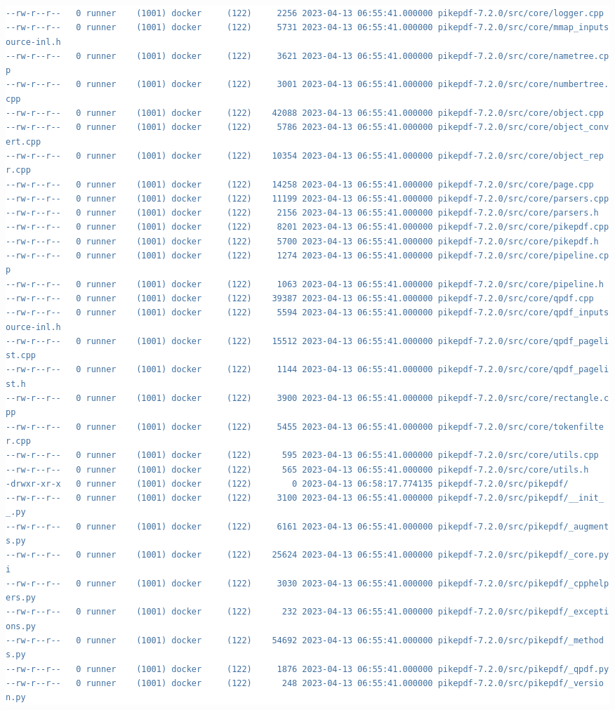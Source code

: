 ```diff
--rw-r--r--   0 runner    (1001) docker     (122)     2256 2023-04-13 06:55:41.000000 pikepdf-7.2.0/src/core/logger.cpp
--rw-r--r--   0 runner    (1001) docker     (122)     5731 2023-04-13 06:55:41.000000 pikepdf-7.2.0/src/core/mmap_inputsource-inl.h
--rw-r--r--   0 runner    (1001) docker     (122)     3621 2023-04-13 06:55:41.000000 pikepdf-7.2.0/src/core/nametree.cpp
--rw-r--r--   0 runner    (1001) docker     (122)     3001 2023-04-13 06:55:41.000000 pikepdf-7.2.0/src/core/numbertree.cpp
--rw-r--r--   0 runner    (1001) docker     (122)    42088 2023-04-13 06:55:41.000000 pikepdf-7.2.0/src/core/object.cpp
--rw-r--r--   0 runner    (1001) docker     (122)     5786 2023-04-13 06:55:41.000000 pikepdf-7.2.0/src/core/object_convert.cpp
--rw-r--r--   0 runner    (1001) docker     (122)    10354 2023-04-13 06:55:41.000000 pikepdf-7.2.0/src/core/object_repr.cpp
--rw-r--r--   0 runner    (1001) docker     (122)    14258 2023-04-13 06:55:41.000000 pikepdf-7.2.0/src/core/page.cpp
--rw-r--r--   0 runner    (1001) docker     (122)    11199 2023-04-13 06:55:41.000000 pikepdf-7.2.0/src/core/parsers.cpp
--rw-r--r--   0 runner    (1001) docker     (122)     2156 2023-04-13 06:55:41.000000 pikepdf-7.2.0/src/core/parsers.h
--rw-r--r--   0 runner    (1001) docker     (122)     8201 2023-04-13 06:55:41.000000 pikepdf-7.2.0/src/core/pikepdf.cpp
--rw-r--r--   0 runner    (1001) docker     (122)     5700 2023-04-13 06:55:41.000000 pikepdf-7.2.0/src/core/pikepdf.h
--rw-r--r--   0 runner    (1001) docker     (122)     1274 2023-04-13 06:55:41.000000 pikepdf-7.2.0/src/core/pipeline.cpp
--rw-r--r--   0 runner    (1001) docker     (122)     1063 2023-04-13 06:55:41.000000 pikepdf-7.2.0/src/core/pipeline.h
--rw-r--r--   0 runner    (1001) docker     (122)    39387 2023-04-13 06:55:41.000000 pikepdf-7.2.0/src/core/qpdf.cpp
--rw-r--r--   0 runner    (1001) docker     (122)     5594 2023-04-13 06:55:41.000000 pikepdf-7.2.0/src/core/qpdf_inputsource-inl.h
--rw-r--r--   0 runner    (1001) docker     (122)    15512 2023-04-13 06:55:41.000000 pikepdf-7.2.0/src/core/qpdf_pagelist.cpp
--rw-r--r--   0 runner    (1001) docker     (122)     1144 2023-04-13 06:55:41.000000 pikepdf-7.2.0/src/core/qpdf_pagelist.h
--rw-r--r--   0 runner    (1001) docker     (122)     3900 2023-04-13 06:55:41.000000 pikepdf-7.2.0/src/core/rectangle.cpp
--rw-r--r--   0 runner    (1001) docker     (122)     5455 2023-04-13 06:55:41.000000 pikepdf-7.2.0/src/core/tokenfilter.cpp
--rw-r--r--   0 runner    (1001) docker     (122)      595 2023-04-13 06:55:41.000000 pikepdf-7.2.0/src/core/utils.cpp
--rw-r--r--   0 runner    (1001) docker     (122)      565 2023-04-13 06:55:41.000000 pikepdf-7.2.0/src/core/utils.h
-drwxr-xr-x   0 runner    (1001) docker     (122)        0 2023-04-13 06:58:17.774135 pikepdf-7.2.0/src/pikepdf/
--rw-r--r--   0 runner    (1001) docker     (122)     3100 2023-04-13 06:55:41.000000 pikepdf-7.2.0/src/pikepdf/__init__.py
--rw-r--r--   0 runner    (1001) docker     (122)     6161 2023-04-13 06:55:41.000000 pikepdf-7.2.0/src/pikepdf/_augments.py
--rw-r--r--   0 runner    (1001) docker     (122)    25624 2023-04-13 06:55:41.000000 pikepdf-7.2.0/src/pikepdf/_core.pyi
--rw-r--r--   0 runner    (1001) docker     (122)     3030 2023-04-13 06:55:41.000000 pikepdf-7.2.0/src/pikepdf/_cpphelpers.py
--rw-r--r--   0 runner    (1001) docker     (122)      232 2023-04-13 06:55:41.000000 pikepdf-7.2.0/src/pikepdf/_exceptions.py
--rw-r--r--   0 runner    (1001) docker     (122)    54692 2023-04-13 06:55:41.000000 pikepdf-7.2.0/src/pikepdf/_methods.py
--rw-r--r--   0 runner    (1001) docker     (122)     1876 2023-04-13 06:55:41.000000 pikepdf-7.2.0/src/pikepdf/_qpdf.py
--rw-r--r--   0 runner    (1001) docker     (122)      248 2023-04-13 06:55:41.000000 pikepdf-7.2.0/src/pikepdf/_version.py
```